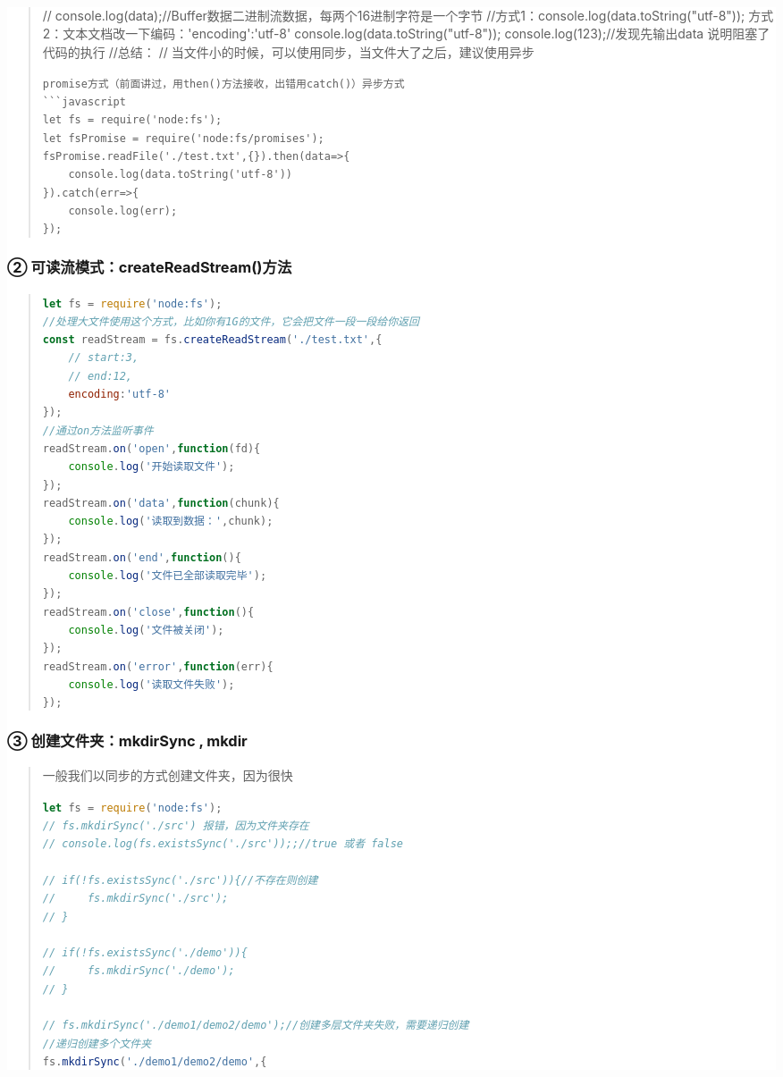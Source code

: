 > // console.log(data);//Buffer数据二进制流数据，每两个16进制字符是一个字节
> //方式1：console.log(data.toString("utf-8")); 方式2：文本文档改一下编码：'encoding':'utf-8'
> console.log(data.toString("utf-8"));
> console.log(123);//发现先输出data 说明阻塞了代码的执行
> //总结：
> // 当文件小的时候，可以使用同步，当文件大了之后，建议使用异步
> ```
> promise方式（前面讲过，用then()方法接收，出错用catch()）异步方式
> ```javascript
> let fs = require('node:fs');
> let fsPromise = require('node:fs/promises');
> fsPromise.readFile('./test.txt',{}).then(data=>{
>     console.log(data.toString('utf-8'))
> }).catch(err=>{
>     console.log(err);
> });
> ```

### ② 可读流模式：createReadStream()方法
> ```javascript
> let fs = require('node:fs');
> //处理大文件使用这个方式，比如你有1G的文件，它会把文件一段一段给你返回
> const readStream = fs.createReadStream('./test.txt',{
>     // start:3,
>     // end:12,
>     encoding:'utf-8'
> });
> //通过on方法监听事件
> readStream.on('open',function(fd){
>     console.log('开始读取文件');
> });
> readStream.on('data',function(chunk){
>     console.log('读取到数据：',chunk);
> });
> readStream.on('end',function(){
>     console.log('文件已全部读取完毕');
> });
> readStream.on('close',function(){
>     console.log('文件被关闭');
> });
> readStream.on('error',function(err){
>     console.log('读取文件失败'); 
> });
> ```

### ③ 创建文件夹：mkdirSync , mkdir
> 一般我们以同步的方式创建文件夹，因为很快
> ```javascript
> let fs = require('node:fs');
> // fs.mkdirSync('./src') 报错，因为文件夹存在
> // console.log(fs.existsSync('./src'));;//true 或者 false
> 
> // if(!fs.existsSync('./src')){//不存在则创建
> //     fs.mkdirSync('./src');
> // }
> 
> // if(!fs.existsSync('./demo')){
> //     fs.mkdirSync('./demo');
> // }
> 
> // fs.mkdirSync('./demo1/demo2/demo');//创建多层文件夹失败，需要递归创建
> //递归创建多个文件夹
> fs.mkdirSync('./demo1/demo2/demo',{